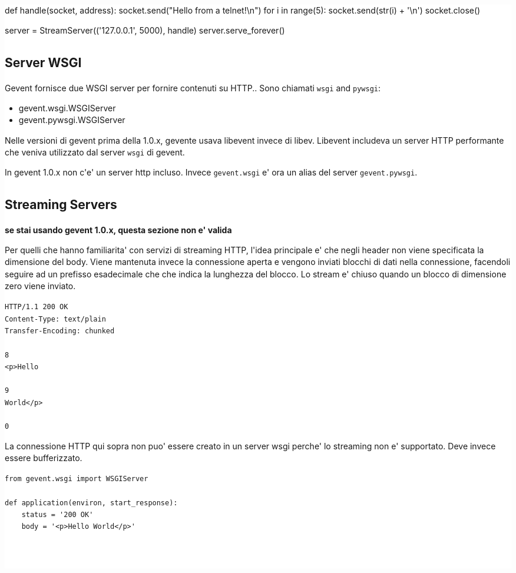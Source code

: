 def handle(socket, address):
    socket.send("Hello from a telnet!\n")
    for i in range(5):
        socket.send(str(i) + '\n')
    socket.close()

server = StreamServer(('127.0.0.1', 5000), handle)
server.serve_forever()
</code>
</pre>

## Server WSGI

Gevent fornisce due WSGI server per fornire contenuti su HTTP..
Sono chiamati ``wsgi`` and ``pywsgi``:

* gevent.wsgi.WSGIServer
* gevent.pywsgi.WSGIServer

Nelle versioni di gevent prima della 1.0.x, gevente usava libevent invece di libev. Libevent includeva un server HTTP performante che veniva utilizzato dal server ``wsgi``  di gevent.

In gevent 1.0.x non c'e' un server http incluso. Invece ``gevent.wsgi`` e' ora un alias del server ``gevent.pywsgi``.

## Streaming Servers

**se stai usando gevent 1.0.x, questa sezione non e' valida**

Per quelli che hanno familiarita' con servizi di streaming HTTP, l'idea principale e' che negli header non viene specificata la dimensione del body. Viene mantenuta invece la connessione aperta e vengono inviati blocchi di dati nella connessione, facendoli seguire ad un prefisso esadecimale che che indica la lunghezza del blocco. Lo stream e' chiuso quando un blocco di dimensione zero viene inviato.

    HTTP/1.1 200 OK
    Content-Type: text/plain
    Transfer-Encoding: chunked

    8
    <p>Hello

    9
    World</p>

    0

La connessione HTTP qui sopra non puo' essere creato in un server wsgi perche' lo streaming non e' supportato. Deve invece essere bufferizzato.

<pre>
<code class="python">from gevent.wsgi import WSGIServer

def application(environ, start_response):
    status = '200 OK'
    body = '&lt;p&gt;Hello World&lt;/p&gt;'
